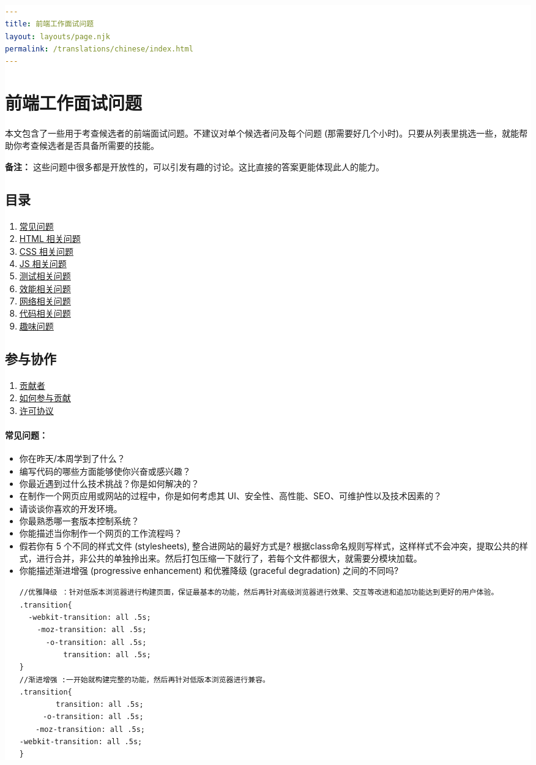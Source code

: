 ```yaml
---
title: 前端工作面试问题
layout: layouts/page.njk
permalink: /translations/chinese/index.html
---
```


# 前端工作面试问题

本文包含了一些用于考查候选者的前端面试问题。不建议对单个候选者问及每个问题 (那需要好几个小时)。只要从列表里挑选一些，就能帮助你考查候选者是否具备所需要的技能。

**备注：** 这些问题中很多都是开放性的，可以引发有趣的讨论。这比直接的答案更能体现此人的能力。

## <a name='toc'>目录</a>

  1. [常见问题](#general-questions)
  1. [HTML 相关问题](#html-questions)
  1. [CSS 相关问题](#css-questions)
  1. [JS 相关问题](#js-questions)
  1. [测试相关问题](#testing-questions)
  1. [效能相关问题](#performance-questions)
  1. [网络相关问题](#network-questions)
  1. [代码相关问题](#coding-questions)
  1. [趣味问题](#fun-questions)

## 参与协作

  1. [贡献者](#contributors)
  1. [如何参与贡献](https://github.com/h5bp/Front-end-Developer-Interview-Questions/blob/master/CONTRIBUTING.md)
  1. [许可协议](https://github.com/h5bp/Front-end-Developer-Interview-Questions/blob/master/LICENSE.md)

#### <a name='general-questions'>常见问题：</a>

* 你在昨天/本周学到了什么？
* 编写代码的哪些方面能够使你兴奋或感兴趣？
* 你最近遇到过什么技术挑战？你是如何解决的？
* 在制作一个网页应用或网站的过程中，你是如何考虑其 UI、安全性、高性能、SEO、可维护性以及技术因素的？
* 请谈谈你喜欢的开发环境。
* 你最熟悉哪一套版本控制系统？
* 你能描述当你制作一个网页的工作流程吗？
* 假若你有 5 个不同的样式文件 (stylesheets), 整合进网站的最好方式是?
   根据class命名规则写样式，这样样式不会冲突，提取公共的样式，进行合并，非公共的单独拎出来。然后打包压缩一下就行了，若每个文件都很大，就需要分模块加载。
* 你能描述渐进增强 (progressive enhancement) 和优雅降级 (graceful degradation) 之间的不同吗?
    ```
    //优雅降级 ：针对低版本浏览器进行构建页面，保证最基本的功能，然后再针对高级浏览器进行效果、交互等改进和追加功能达到更好的用户体验。
    .transition{
      -webkit-transition: all .5s;
        -moz-transition: all .5s;
          -o-transition: all .5s;
              transition: all .5s;  
    }
    //渐进增强 :一开始就构建完整的功能，然后再针对低版本浏览器进行兼容。
    .transition{ 
    　　     transition: all .5s;
    　　  -o-transition: all .5s;
      　-moz-transition: all .5s;
    -webkit-transition: all .5s;
    }
    ```
